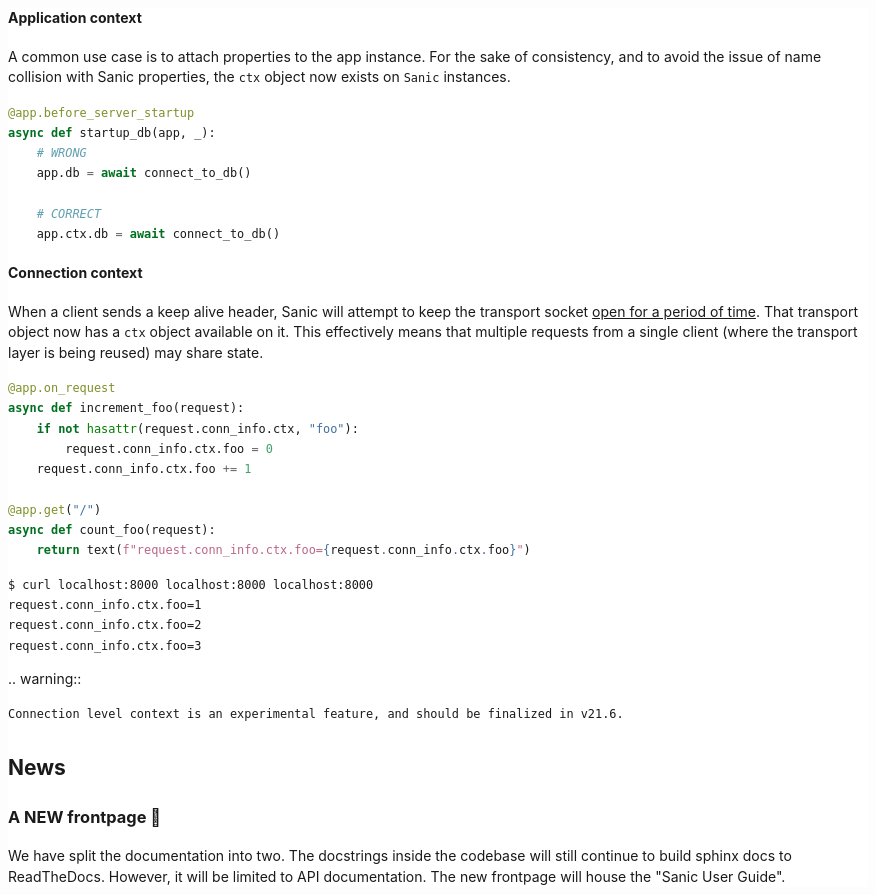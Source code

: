 #### Application context

A common use case is to attach properties to the app instance. For the sake of consistency, and to avoid the issue of name collision with Sanic properties, the `ctx` object now exists on `Sanic` instances.

```python
@app.before_server_startup
async def startup_db(app, _):
    # WRONG
    app.db = await connect_to_db()

    # CORRECT
    app.ctx.db = await connect_to_db()
```

#### Connection context

When a client sends a keep alive header, Sanic will attempt to keep the transport socket [open for a period of time](../deployment/configuration.md#keep-alive-timeout). That transport object now has a `ctx` object available on it. This effectively means that multiple requests from a single client (where the transport layer is being reused) may share state.

```python
@app.on_request
async def increment_foo(request):
    if not hasattr(request.conn_info.ctx, "foo"):
        request.conn_info.ctx.foo = 0
    request.conn_info.ctx.foo += 1

@app.get("/")
async def count_foo(request):
    return text(f"request.conn_info.ctx.foo={request.conn_info.ctx.foo}")
```

```bash
$ curl localhost:8000 localhost:8000 localhost:8000
request.conn_info.ctx.foo=1
request.conn_info.ctx.foo=2
request.conn_info.ctx.foo=3
```


.. warning:: 

    Connection level context is an experimental feature, and should be finalized in v21.6.



## News

### A NEW frontpage 🎉

We have split the documentation into two. The docstrings inside the codebase will still continue to build sphinx docs to ReadTheDocs. However, it will be limited to API documentation. The new frontpage will house the "Sanic User Guide".
